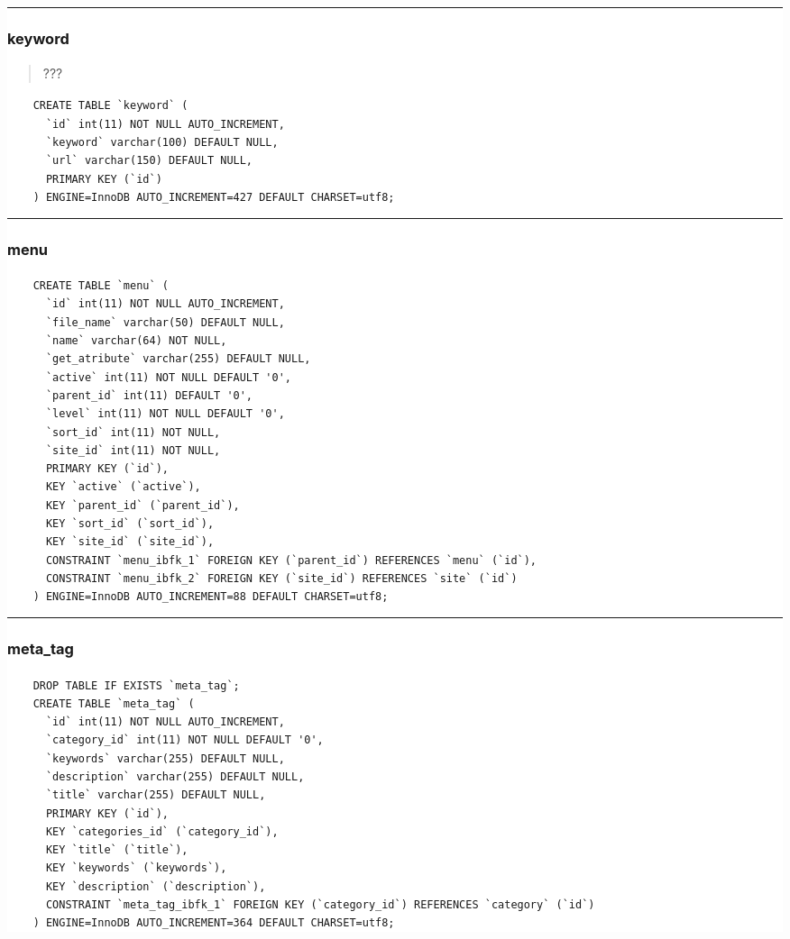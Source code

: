 -- ----------------------------
### keyword

> ???

```
	CREATE TABLE `keyword` (
	  `id` int(11) NOT NULL AUTO_INCREMENT,
	  `keyword` varchar(100) DEFAULT NULL,
	  `url` varchar(150) DEFAULT NULL,
	  PRIMARY KEY (`id`)
	) ENGINE=InnoDB AUTO_INCREMENT=427 DEFAULT CHARSET=utf8;
```

-- ----------------------------
### menu

>
```
	CREATE TABLE `menu` (
	  `id` int(11) NOT NULL AUTO_INCREMENT,
	  `file_name` varchar(50) DEFAULT NULL,
	  `name` varchar(64) NOT NULL,
	  `get_atribute` varchar(255) DEFAULT NULL,
	  `active` int(11) NOT NULL DEFAULT '0',
	  `parent_id` int(11) DEFAULT '0',
	  `level` int(11) NOT NULL DEFAULT '0',
	  `sort_id` int(11) NOT NULL,
	  `site_id` int(11) NOT NULL,
	  PRIMARY KEY (`id`),
	  KEY `active` (`active`),
	  KEY `parent_id` (`parent_id`),
	  KEY `sort_id` (`sort_id`),
	  KEY `site_id` (`site_id`),
	  CONSTRAINT `menu_ibfk_1` FOREIGN KEY (`parent_id`) REFERENCES `menu` (`id`),
	  CONSTRAINT `menu_ibfk_2` FOREIGN KEY (`site_id`) REFERENCES `site` (`id`)
	) ENGINE=InnoDB AUTO_INCREMENT=88 DEFAULT CHARSET=utf8;
```

-- ----------------------------
### meta\_tag

>

```
	DROP TABLE IF EXISTS `meta_tag`;
	CREATE TABLE `meta_tag` (
	  `id` int(11) NOT NULL AUTO_INCREMENT,
	  `category_id` int(11) NOT NULL DEFAULT '0',
	  `keywords` varchar(255) DEFAULT NULL,
	  `description` varchar(255) DEFAULT NULL,
	  `title` varchar(255) DEFAULT NULL,
	  PRIMARY KEY (`id`),
	  KEY `categories_id` (`category_id`),
	  KEY `title` (`title`),
	  KEY `keywords` (`keywords`),
	  KEY `description` (`description`),
	  CONSTRAINT `meta_tag_ibfk_1` FOREIGN KEY (`category_id`) REFERENCES `category` (`id`)
	) ENGINE=InnoDB AUTO_INCREMENT=364 DEFAULT CHARSET=utf8;
```
